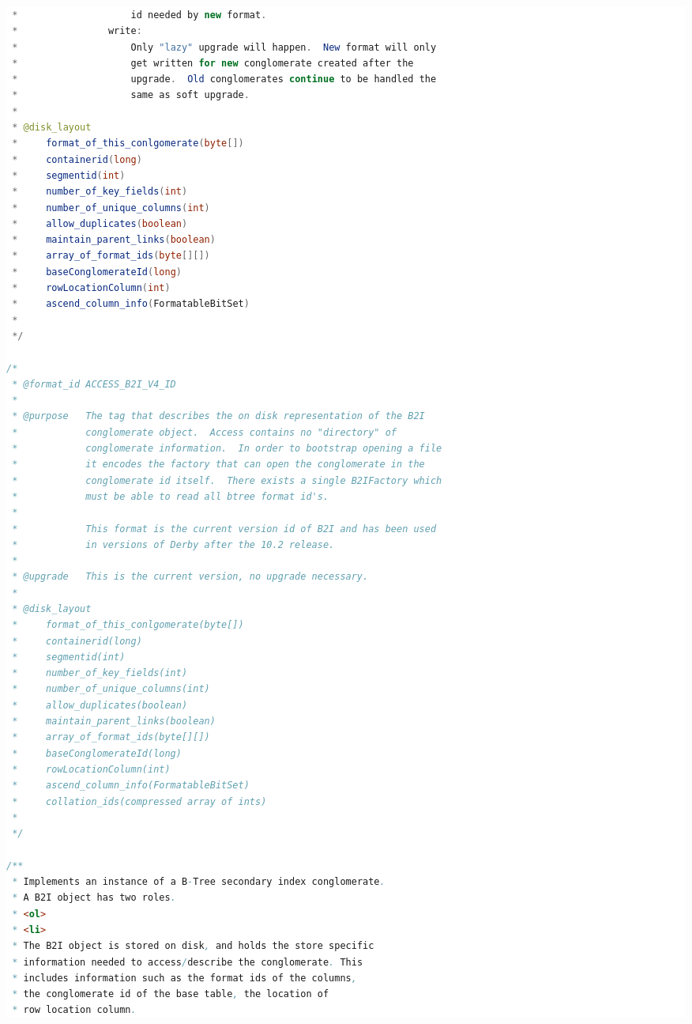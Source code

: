 ```java
 *                    id needed by new format.
 *                write:
 *                    Only "lazy" upgrade will happen.  New format will only
 *                    get written for new conglomerate created after the 
 *                    upgrade.  Old conglomerates continue to be handled the
 *                    same as soft upgrade.
 *
 * @disk_layout 
 *     format_of_this_conlgomerate(byte[])
 *     containerid(long)
 *     segmentid(int)
 *     number_of_key_fields(int)
 *     number_of_unique_columns(int)
 *     allow_duplicates(boolean)
 *     maintain_parent_links(boolean)
 *     array_of_format_ids(byte[][])
 *     baseConglomerateId(long)
 *     rowLocationColumn(int)
 *     ascend_column_info(FormatableBitSet)
 *
 */

/*
 * @format_id ACCESS_B2I_V4_ID
 *
 * @purpose   The tag that describes the on disk representation of the B2I
 *            conglomerate object.  Access contains no "directory" of 
 *            conglomerate information.  In order to bootstrap opening a file
 *            it encodes the factory that can open the conglomerate in the 
 *            conglomerate id itself.  There exists a single B2IFactory which
 *            must be able to read all btree format id's.  
 *
 *            This format is the current version id of B2I and has been used 
 *            in versions of Derby after the 10.2 release.
 *
 * @upgrade   This is the current version, no upgrade necessary.
 *
 * @disk_layout 
 *     format_of_this_conlgomerate(byte[])
 *     containerid(long)
 *     segmentid(int)
 *     number_of_key_fields(int)
 *     number_of_unique_columns(int)
 *     allow_duplicates(boolean)
 *     maintain_parent_links(boolean)
 *     array_of_format_ids(byte[][])
 *     baseConglomerateId(long)
 *     rowLocationColumn(int)
 *     ascend_column_info(FormatableBitSet)
 *     collation_ids(compressed array of ints)
 *
 */

/**
 * Implements an instance of a B-Tree secondary index conglomerate.
 * A B2I object has two roles.
 * <ol>
 * <li>
 * The B2I object is stored on disk, and holds the store specific
 * information needed to access/describe the conglomerate. This
 * includes information such as the format ids of the columns, 
 * the conglomerate id of the base table, the location of 
 * row location column.
```